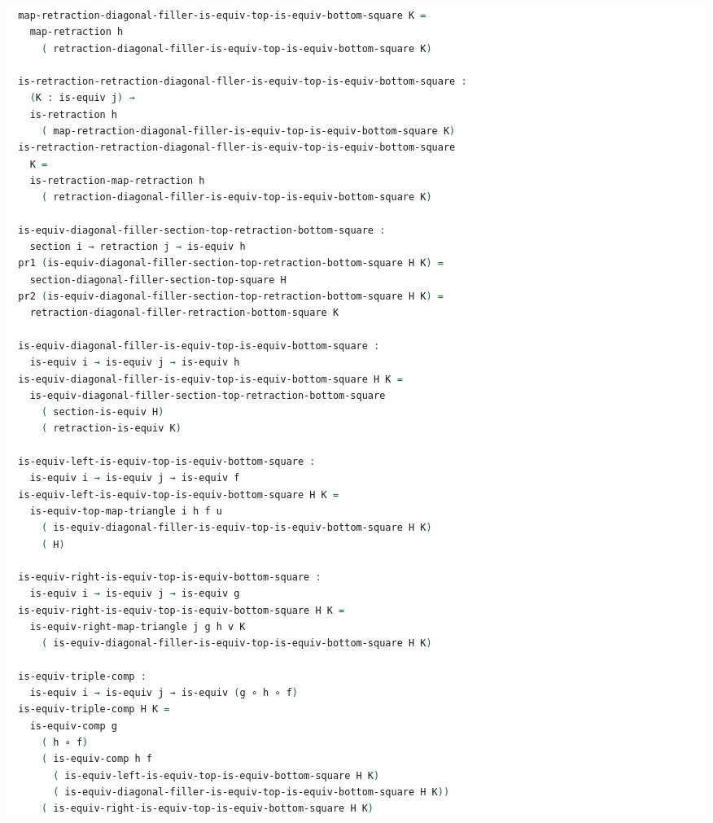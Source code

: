 ```agda
  map-retraction-diagonal-filler-is-equiv-top-is-equiv-bottom-square K =
    map-retraction h
      ( retraction-diagonal-filler-is-equiv-top-is-equiv-bottom-square K)

  is-retraction-retraction-diagonal-fller-is-equiv-top-is-equiv-bottom-square :
    (K : is-equiv j) →
    is-retraction h
      ( map-retraction-diagonal-filler-is-equiv-top-is-equiv-bottom-square K)
  is-retraction-retraction-diagonal-fller-is-equiv-top-is-equiv-bottom-square
    K =
    is-retraction-map-retraction h
      ( retraction-diagonal-filler-is-equiv-top-is-equiv-bottom-square K)

  is-equiv-diagonal-filler-section-top-retraction-bottom-square :
    section i → retraction j → is-equiv h
  pr1 (is-equiv-diagonal-filler-section-top-retraction-bottom-square H K) =
    section-diagonal-filler-section-top-square H
  pr2 (is-equiv-diagonal-filler-section-top-retraction-bottom-square H K) =
    retraction-diagonal-filler-retraction-bottom-square K

  is-equiv-diagonal-filler-is-equiv-top-is-equiv-bottom-square :
    is-equiv i → is-equiv j → is-equiv h
  is-equiv-diagonal-filler-is-equiv-top-is-equiv-bottom-square H K =
    is-equiv-diagonal-filler-section-top-retraction-bottom-square
      ( section-is-equiv H)
      ( retraction-is-equiv K)

  is-equiv-left-is-equiv-top-is-equiv-bottom-square :
    is-equiv i → is-equiv j → is-equiv f
  is-equiv-left-is-equiv-top-is-equiv-bottom-square H K =
    is-equiv-top-map-triangle i h f u
      ( is-equiv-diagonal-filler-is-equiv-top-is-equiv-bottom-square H K)
      ( H)

  is-equiv-right-is-equiv-top-is-equiv-bottom-square :
    is-equiv i → is-equiv j → is-equiv g
  is-equiv-right-is-equiv-top-is-equiv-bottom-square H K =
    is-equiv-right-map-triangle j g h v K
      ( is-equiv-diagonal-filler-is-equiv-top-is-equiv-bottom-square H K)

  is-equiv-triple-comp :
    is-equiv i → is-equiv j → is-equiv (g ∘ h ∘ f)
  is-equiv-triple-comp H K =
    is-equiv-comp g
      ( h ∘ f)
      ( is-equiv-comp h f
        ( is-equiv-left-is-equiv-top-is-equiv-bottom-square H K)
        ( is-equiv-diagonal-filler-is-equiv-top-is-equiv-bottom-square H K))
      ( is-equiv-right-is-equiv-top-is-equiv-bottom-square H K)
```
